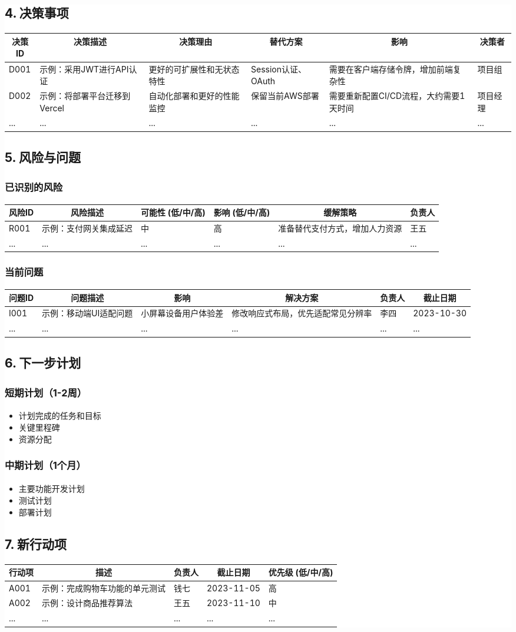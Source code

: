 ## 4. 决策事项

| 决策ID | 决策描述                     | 决策理由                   | 替代方案           | 影响                                   | 决策者   |
| ------ | ---------------------------- | -------------------------- | ------------------ | -------------------------------------- | -------- |
| D001   | 示例：采用JWT进行API认证     | 更好的可扩展性和无状态特性 | Session认证、OAuth | 需要在客户端存储令牌，增加前端复杂性   | 项目组   |
| D002   | 示例：将部署平台迁移到Vercel | 自动化部署和更好的性能监控 | 保留当前AWS部署    | 需要重新配置CI/CD流程，大约需要1天时间 | 项目经理 |
| ...    | ...                          | ...                        | ...                | ...                                    | ...      |

## 5. 风险与问题

### 已识别的风险

| 风险ID | 风险描述               | 可能性 (低/中/高) | 影响 (低/中/高) | 缓解策略                       | 负责人 |
| ------ | ---------------------- | ----------------- | --------------- | ------------------------------ | ------ |
| R001   | 示例：支付网关集成延迟 | 中                | 高              | 准备替代支付方式，增加人力资源 | 王五   |
| ...    | ...                    | ...               | ...             | ...                            | ...    |

### 当前问题

| 问题ID | 问题描述               | 影响                 | 解决方案                           | 负责人 | 截止日期   |
| ------ | ---------------------- | -------------------- | ---------------------------------- | ------ | ---------- |
| I001   | 示例：移动端UI适配问题 | 小屏幕设备用户体验差 | 修改响应式布局，优先适配常见分辨率 | 李四   | 2023-10-30 |
| ...    | ...                    | ...                  | ...                                | ...    | ...        |

## 6. 下一步计划

### 短期计划（1-2周）

- 计划完成的任务和目标
- 关键里程碑
- 资源分配

### 中期计划（1个月）

- 主要功能开发计划
- 测试计划
- 部署计划

## 7. 新行动项

| 行动项 | 描述                           | 负责人 | 截止日期   | 优先级 (低/中/高) |
| ------ | ------------------------------ | ------ | ---------- | ----------------- |
| A001   | 示例：完成购物车功能的单元测试 | 钱七   | 2023-11-05 | 高                |
| A002   | 示例：设计商品推荐算法         | 王五   | 2023-11-10 | 中                |
| ...    | ...                            | ...    | ...        | ...               |
